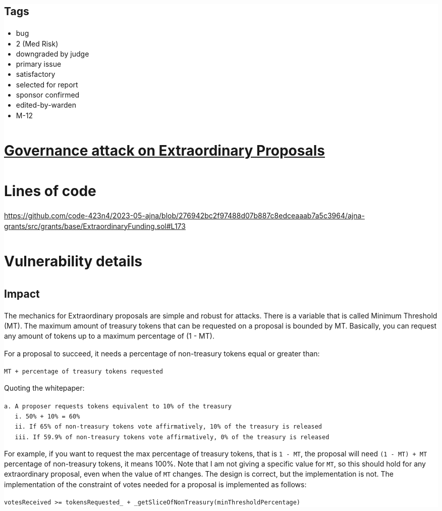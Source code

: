 ## Tags

- bug
- 2 (Med Risk)
- downgraded by judge
- primary issue
- satisfactory
- selected for report
- sponsor confirmed
- edited-by-warden
- M-12

# [Governance attack on Extraordinary Proposals](https://github.com/code-423n4/2023-05-ajna-findings/issues/164) 

# Lines of code

https://github.com/code-423n4/2023-05-ajna/blob/276942bc2f97488d07b887c8edceaaab7a5c3964/ajna-grants/src/grants/base/ExtraordinaryFunding.sol#L173


# Vulnerability details

## Impact

The mechanics for Extraordinary proposals are simple and robust for attacks. There is a variable that is called Minimum Threshold (MT). The maximum amount of treasury tokens that can be requested on a proposal is bounded by MT. Basically, you can request any amount of tokens up to a maximum percentage of (1 - MT).

For a proposal to succeed, it needs a percentage of non-treasury tokens equal or greater than:

`MT + percentage of treasury tokens requested`

Quoting the whitepaper:

```
a. A proposer requests tokens equivalent to 10% of the treasury
   i. 50% + 10% = 60%
   ii. If 65% of non-treasury tokens vote affirmatively, 10% of the treasury is released
   iii. If 59.9% of non-treasury tokens vote affirmatively, 0% of the treasury is released
```

For example, if you want to request the max percentage of treasury tokens, that is `1 - MT`, the proposal will need `(1 - MT) + MT` percentage of non-treasury tokens, it means 100%. Note that I am not giving a specific value for `MT`, so this should hold for any extraordinary proposal, even when the value of `MT` changes. The design is correct, but the implementation is not. The implementation of the constraint of votes needed for a proposal is implemented as follows:

`votesReceived >= tokensRequested_ + _getSliceOfNonTreasury(minThresholdPercentage)`
